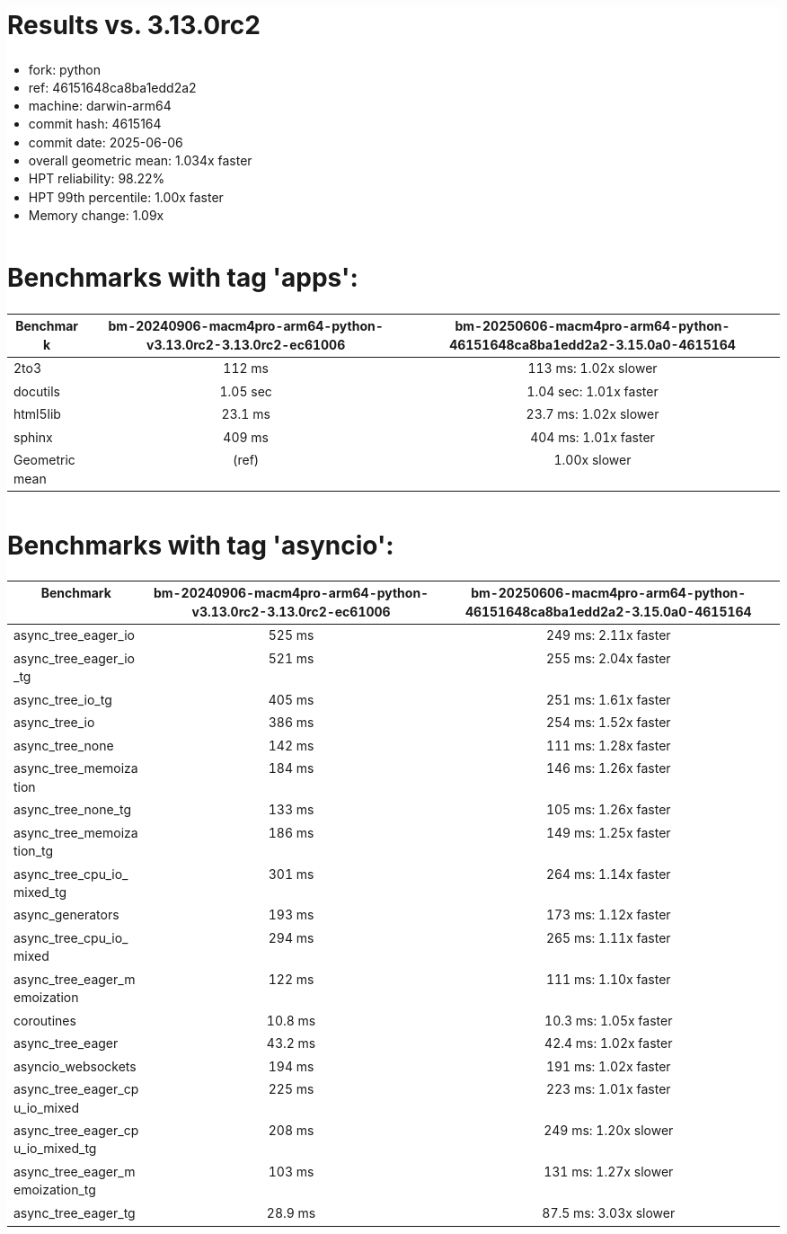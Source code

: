 # Results vs. 3.13.0rc2

- fork: python
- ref: 46151648ca8ba1edd2a2
- machine: darwin-arm64
- commit hash: 4615164
- commit date: 2025-06-06
- overall geometric mean: 1.034x faster
- HPT reliability: 98.22%
- HPT 99th percentile: 1.00x faster
- Memory change: 1.09x

Benchmarks with tag 'apps':
===========================

| Benchmark      | bm-20240906-macm4pro-arm64-python-v3.13.0rc2-3.13.0rc2-ec61006 | bm-20250606-macm4pro-arm64-python-46151648ca8ba1edd2a2-3.15.0a0-4615164 |
|----------------|:--------------------------------------------------------------:|:-----------------------------------------------------------------------:|
| 2to3           | 112 ms                                                         | 113 ms: 1.02x slower                                                    |
| docutils       | 1.05 sec                                                       | 1.04 sec: 1.01x faster                                                  |
| html5lib       | 23.1 ms                                                        | 23.7 ms: 1.02x slower                                                   |
| sphinx         | 409 ms                                                         | 404 ms: 1.01x faster                                                    |
| Geometric mean | (ref)                                                          | 1.00x slower                                                            |

Benchmarks with tag 'asyncio':
==============================

| Benchmark                        | bm-20240906-macm4pro-arm64-python-v3.13.0rc2-3.13.0rc2-ec61006 | bm-20250606-macm4pro-arm64-python-46151648ca8ba1edd2a2-3.15.0a0-4615164 |
|----------------------------------|:--------------------------------------------------------------:|:-----------------------------------------------------------------------:|
| async_tree_eager_io              | 525 ms                                                         | 249 ms: 2.11x faster                                                    |
| async_tree_eager_io_tg           | 521 ms                                                         | 255 ms: 2.04x faster                                                    |
| async_tree_io_tg                 | 405 ms                                                         | 251 ms: 1.61x faster                                                    |
| async_tree_io                    | 386 ms                                                         | 254 ms: 1.52x faster                                                    |
| async_tree_none                  | 142 ms                                                         | 111 ms: 1.28x faster                                                    |
| async_tree_memoization           | 184 ms                                                         | 146 ms: 1.26x faster                                                    |
| async_tree_none_tg               | 133 ms                                                         | 105 ms: 1.26x faster                                                    |
| async_tree_memoization_tg        | 186 ms                                                         | 149 ms: 1.25x faster                                                    |
| async_tree_cpu_io_mixed_tg       | 301 ms                                                         | 264 ms: 1.14x faster                                                    |
| async_generators                 | 193 ms                                                         | 173 ms: 1.12x faster                                                    |
| async_tree_cpu_io_mixed          | 294 ms                                                         | 265 ms: 1.11x faster                                                    |
| async_tree_eager_memoization     | 122 ms                                                         | 111 ms: 1.10x faster                                                    |
| coroutines                       | 10.8 ms                                                        | 10.3 ms: 1.05x faster                                                   |
| async_tree_eager                 | 43.2 ms                                                        | 42.4 ms: 1.02x faster                                                   |
| asyncio_websockets               | 194 ms                                                         | 191 ms: 1.02x faster                                                    |
| async_tree_eager_cpu_io_mixed    | 225 ms                                                         | 223 ms: 1.01x faster                                                    |
| async_tree_eager_cpu_io_mixed_tg | 208 ms                                                         | 249 ms: 1.20x slower                                                    |
| async_tree_eager_memoization_tg  | 103 ms                                                         | 131 ms: 1.27x slower                                                    |
| async_tree_eager_tg              | 28.9 ms                                                        | 87.5 ms: 3.03x slower                                                   |